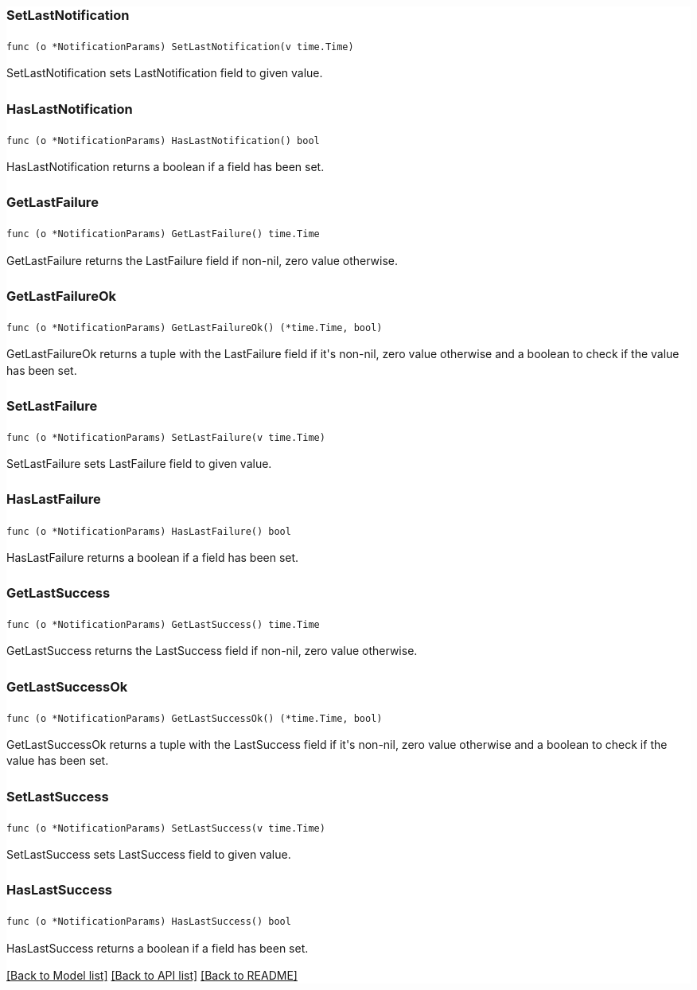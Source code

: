 ### SetLastNotification

`func (o *NotificationParams) SetLastNotification(v time.Time)`

SetLastNotification sets LastNotification field to given value.

### HasLastNotification

`func (o *NotificationParams) HasLastNotification() bool`

HasLastNotification returns a boolean if a field has been set.

### GetLastFailure

`func (o *NotificationParams) GetLastFailure() time.Time`

GetLastFailure returns the LastFailure field if non-nil, zero value otherwise.

### GetLastFailureOk

`func (o *NotificationParams) GetLastFailureOk() (*time.Time, bool)`

GetLastFailureOk returns a tuple with the LastFailure field if it's non-nil, zero value otherwise
and a boolean to check if the value has been set.

### SetLastFailure

`func (o *NotificationParams) SetLastFailure(v time.Time)`

SetLastFailure sets LastFailure field to given value.

### HasLastFailure

`func (o *NotificationParams) HasLastFailure() bool`

HasLastFailure returns a boolean if a field has been set.

### GetLastSuccess

`func (o *NotificationParams) GetLastSuccess() time.Time`

GetLastSuccess returns the LastSuccess field if non-nil, zero value otherwise.

### GetLastSuccessOk

`func (o *NotificationParams) GetLastSuccessOk() (*time.Time, bool)`

GetLastSuccessOk returns a tuple with the LastSuccess field if it's non-nil, zero value otherwise
and a boolean to check if the value has been set.

### SetLastSuccess

`func (o *NotificationParams) SetLastSuccess(v time.Time)`

SetLastSuccess sets LastSuccess field to given value.

### HasLastSuccess

`func (o *NotificationParams) HasLastSuccess() bool`

HasLastSuccess returns a boolean if a field has been set.


[[Back to Model list]](../README.md#documentation-for-models) [[Back to API list]](../README.md#documentation-for-api-endpoints) [[Back to README]](../README.md)


